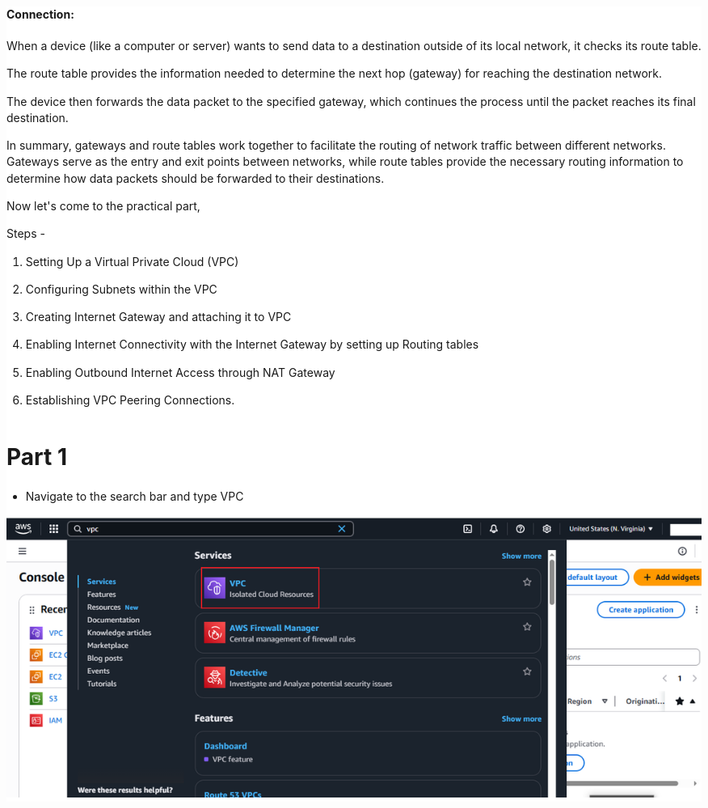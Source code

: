 #### Connection:

When a device (like a computer or server) wants to send data to a destination outside of its local network, it checks its route table.

The route table provides the information needed to determine the next hop (gateway) for reaching the destination network.

The device then forwards the data packet to the specified gateway, which continues the process until the packet reaches its final destination.

In summary, gateways and route tables work together to facilitate the routing of network traffic between different networks. Gateways serve as the entry and exit points between networks, while route tables provide the necessary routing information to determine how data packets should be forwarded to their destinations.

Now let's come to the practical part,

Steps -

1. Setting Up a Virtual Private Cloud (VPC)

2. Configuring Subnets within the VPC

3. Creating Internet Gateway and attaching it to VPC

4. Enabling Internet Connectivity with the Internet Gateway by setting up Routing tables

5. Enabling Outbound Internet Access through NAT Gateway

6. Establishing VPC Peering Connections.


# Part 1

- Navigate to the search bar and type VPC

![](./Images/1.%20search-vpc.png)
